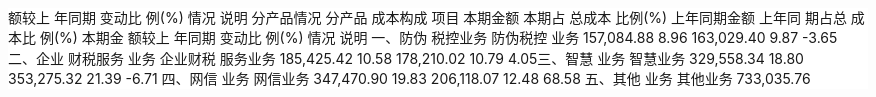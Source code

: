 额较上
年同期
变动比
例(%)
情况
说明
分产品情况
分产品
成本构成
项目
本期金额
本期占
总成本
比例(%)
上年同期金额
上年同
期占总
成本比
例(%)
本期金
额较上
年同期
变动比
例(%)
情况
说明
一、防伪
税控业务
防伪税控
业务
157,084.88
8.96
163,029.40
9.87
-3.65
二、企业
财税服务
业务
企业财税
服务业务
185,425.42
10.58
178,210.02
10.79
4.05三、智慧
业务
智慧业务
329,558.34
18.80
353,275.32
21.39
-6.71
四、网信
业务
网信业务
347,470.90
19.83
206,118.07
12.48
68.58
五、其他
业务
其他业务
733,035.76